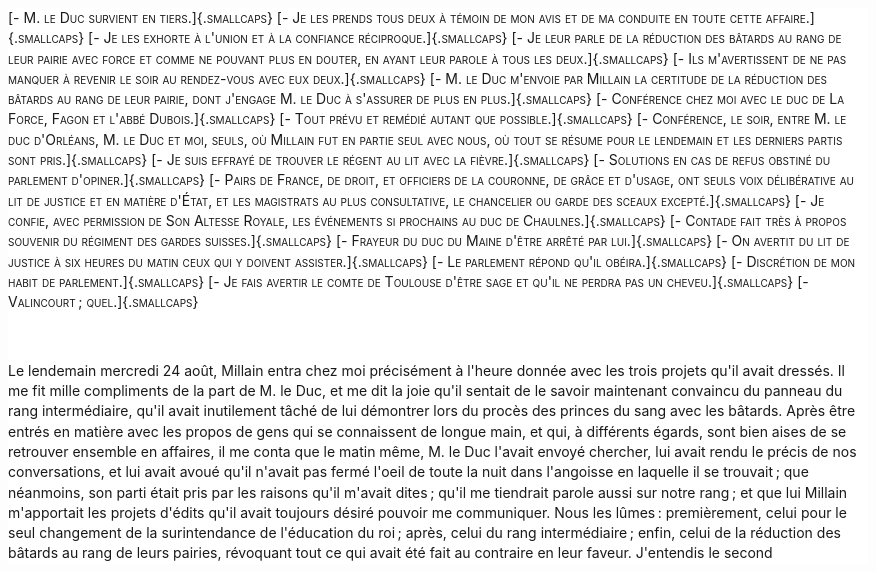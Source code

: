 <span style="font-variant:small-caps;display:inline;">[- M. le Duc survient en tiers.]{.smallcaps}</span>
<span style="font-variant:small-caps;display:inline;">[- Je les prends tous deux à témoin de mon avis et de ma conduite en toute cette affaire.]{.smallcaps}</span>
<span style="font-variant:small-caps;display:inline;">[- Je les exhorte à l'union et à la confiance réciproque.]{.smallcaps}</span>
<span style="font-variant:small-caps;display:inline;">[- Je leur parle de la réduction des bâtards au rang de leur pairie avec force et comme ne pouvant plus en douter, en ayant leur parole à tous les deux.]{.smallcaps}</span>
<span style="font-variant:small-caps;display:inline;">[- Ils m'avertissent de ne pas manquer à revenir le soir au rendez-vous avec eux deux.]{.smallcaps}</span>
<span style="font-variant:small-caps;display:inline;">[- M. le Duc m'envoie par Millain la certitude de la réduction des bâtards au rang de leur pairie, dont j'engage M. le Duc à s'assurer de plus en plus.]{.smallcaps}</span>
<span style="font-variant:small-caps;display:inline;">[- Conférence chez moi avec le duc de La Force, Fagon et l'abbé Dubois.]{.smallcaps}</span>
<span style="font-variant:small-caps;display:inline;">[- Tout prévu et remédié autant que possible.]{.smallcaps}</span>
<span style="font-variant:small-caps;display:inline;">[- Conférence, le soir, entre M. le duc d'Orléans, M. le Duc et moi, seuls, où Millain fut en partie seul avec nous, où tout se résume pour le lendemain et les derniers partis sont pris.]{.smallcaps}</span>
<span style="font-variant:small-caps;display:inline;">[- Je suis effrayé de trouver le régent au lit avec la fièvre.]{.smallcaps}</span>
<span style="font-variant:small-caps;display:inline;">[- Solutions en cas de refus obstiné du parlement d'opiner.]{.smallcaps}</span>
<span style="font-variant:small-caps;display:inline;">[- Pairs de France, de droit, et officiers de la couronne, de grâce et d'usage, ont seuls voix délibérative au lit de justice et en matière d'État, et les magistrats au plus consultative, le chancelier ou garde des sceaux excepté.]{.smallcaps}</span>
<span style="font-variant:small-caps;display:inline;">[- Je confie, avec permission de Son Altesse Royale, les événements si prochains au duc de Chaulnes.]{.smallcaps}</span>
<span style="font-variant:small-caps;display:inline;">[- Contade fait très à propos souvenir du régiment des gardes suisses.]{.smallcaps}</span>
<span style="font-variant:small-caps;display:inline;">[- Frayeur du duc du Maine d'être arrêté par lui.]{.smallcaps}</span>
<span style="font-variant:small-caps;display:inline;">[- On avertit du lit de justice à six heures du matin ceux qui y doivent assister.]{.smallcaps}</span>
<span style="font-variant:small-caps;display:inline;">[- Le parlement répond qu'il obéira.]{.smallcaps}</span>
<span style="font-variant:small-caps;display:inline;">[- Discrétion de mon habit de parlement.]{.smallcaps}</span>
<span style="font-variant:small-caps;display:inline;">[- Je fais avertir le comte de Toulouse d'être sage et qu'il ne perdra pas un cheveu.]{.smallcaps}</span>
<span style="font-variant:small-caps;display:inline;">[- Valincourt ; quel.]{.smallcaps}</span>

<p> </p>


Le lendemain mercredi 24 août, Millain entra chez moi précisément à l'heure
donnée avec les trois projets qu'il avait dressés. Il me fit mille compliments
de la part de M. le Duc, et me dit la joie qu'il sentait de le savoir
maintenant convaincu du panneau du rang intermédiaire, qu'il avait inutilement
tâché de lui démontrer lors du procès des princes du sang avec les bâtards.
Après être entrés en matière avec les propos de gens qui se connaissent de
longue main, et qui, à différents égards, sont bien aises de se retrouver
ensemble en affaires, il me conta que le matin même, M. le Duc l'avait envoyé
chercher, lui avait rendu le précis de nos conversations, et lui avait avoué
qu'il n'avait pas fermé l'oeil de toute la nuit dans l'angoisse en laquelle il
se trouvait ; que néanmoins, son parti était pris par les raisons qu'il m'avait
dites ; qu'il me tiendrait parole aussi sur notre rang ; et que lui Millain
m'apportait les projets d'édits qu'il avait toujours désiré pouvoir me
communiquer. Nous les lûmes : premièrement, celui pour le seul changement de la
surintendance de l'éducation du roi ; après, celui du rang intermédiaire ;
enfin, celui de la réduction des bâtards au rang de leurs pairies, révoquant
tout ce qui avait été fait au contraire en leur faveur. J'entendis le second